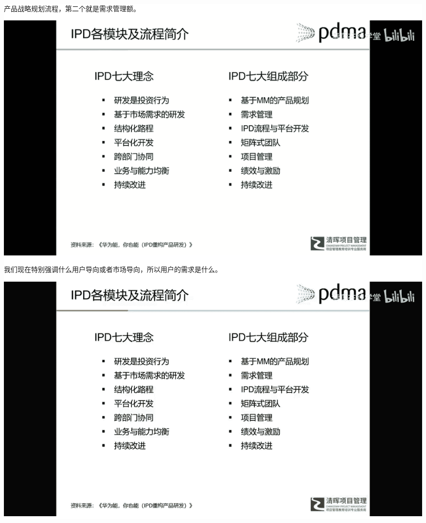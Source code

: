 产品战略规划流程，第二个就是需求管理额。

![](img/ead92f00cba4fb9cf12a340c0e195750_65.png)

我们现在特别强调什么用户导向或者市场导向，所以用户的需求是什么。

![](img/ead92f00cba4fb9cf12a340c0e195750_67.png)
